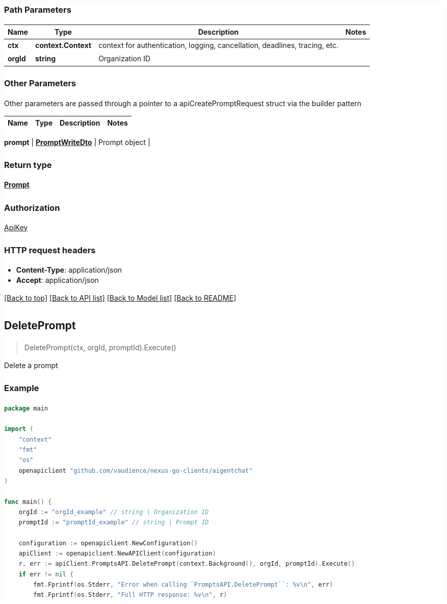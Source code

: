 ### Path Parameters


Name | Type | Description  | Notes
------------- | ------------- | ------------- | -------------
**ctx** | **context.Context** | context for authentication, logging, cancellation, deadlines, tracing, etc.
**orgId** | **string** | Organization ID | 

### Other Parameters

Other parameters are passed through a pointer to a apiCreatePromptRequest struct via the builder pattern


Name | Type | Description  | Notes
------------- | ------------- | ------------- | -------------

 **prompt** | [**PromptWriteDto**](PromptWriteDto.md) | Prompt object | 

### Return type

[**Prompt**](Prompt.md)

### Authorization

[ApiKey](../README.md#ApiKey)

### HTTP request headers

- **Content-Type**: application/json
- **Accept**: application/json

[[Back to top]](#) [[Back to API list]](../README.md#documentation-for-api-endpoints)
[[Back to Model list]](../README.md#documentation-for-models)
[[Back to README]](../README.md)


## DeletePrompt

> DeletePrompt(ctx, orgId, promptId).Execute()

Delete a prompt



### Example

```go
package main

import (
	"context"
	"fmt"
	"os"
	openapiclient "github.com/vaudience/nexus-go-clients/aigentchat"
)

func main() {
	orgId := "orgId_example" // string | Organization ID
	promptId := "promptId_example" // string | Prompt ID

	configuration := openapiclient.NewConfiguration()
	apiClient := openapiclient.NewAPIClient(configuration)
	r, err := apiClient.PromptsAPI.DeletePrompt(context.Background(), orgId, promptId).Execute()
	if err != nil {
		fmt.Fprintf(os.Stderr, "Error when calling `PromptsAPI.DeletePrompt``: %v\n", err)
		fmt.Fprintf(os.Stderr, "Full HTTP response: %v\n", r)
```